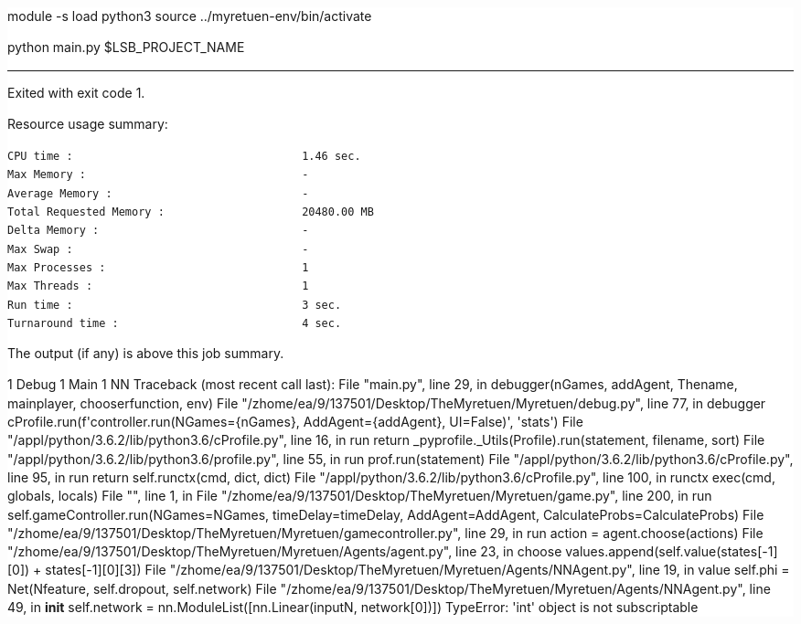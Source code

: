 module -s load python3
source ../myretuen-env/bin/activate

python main.py $LSB_PROJECT_NAME


------------------------------------------------------------

Exited with exit code 1.

Resource usage summary:

    CPU time :                                   1.46 sec.
    Max Memory :                                 -
    Average Memory :                             -
    Total Requested Memory :                     20480.00 MB
    Delta Memory :                               -
    Max Swap :                                   -
    Max Processes :                              1
    Max Threads :                                1
    Run time :                                   3 sec.
    Turnaround time :                            4 sec.

The output (if any) is above this job summary.

1 Debug
1 Main
1 NN
Traceback (most recent call last):
  File "main.py", line 29, in <module>
    debugger(nGames, addAgent, Thename, mainplayer, chooserfunction, env)
  File "/zhome/ea/9/137501/Desktop/TheMyretuen/Myretuen/debug.py", line 77, in debugger
    cProfile.run(f'controller.run(NGames={nGames}, AddAgent={addAgent}, UI=False)', 'stats')
  File "/appl/python/3.6.2/lib/python3.6/cProfile.py", line 16, in run
    return _pyprofile._Utils(Profile).run(statement, filename, sort)
  File "/appl/python/3.6.2/lib/python3.6/profile.py", line 55, in run
    prof.run(statement)
  File "/appl/python/3.6.2/lib/python3.6/cProfile.py", line 95, in run
    return self.runctx(cmd, dict, dict)
  File "/appl/python/3.6.2/lib/python3.6/cProfile.py", line 100, in runctx
    exec(cmd, globals, locals)
  File "<string>", line 1, in <module>
  File "/zhome/ea/9/137501/Desktop/TheMyretuen/Myretuen/game.py", line 200, in run
    self.gameController.run(NGames=NGames, timeDelay=timeDelay, AddAgent=AddAgent, CalculateProbs=CalculateProbs)
  File "/zhome/ea/9/137501/Desktop/TheMyretuen/Myretuen/gamecontroller.py", line 29, in run
    action = agent.choose(actions)
  File "/zhome/ea/9/137501/Desktop/TheMyretuen/Myretuen/Agents/agent.py", line 23, in choose
    values.append(self.value(states[-1][0]) + states[-1][0][3])
  File "/zhome/ea/9/137501/Desktop/TheMyretuen/Myretuen/Agents/NNAgent.py", line 19, in value
    self.phi = Net(Nfeature, self.dropout, self.network)
  File "/zhome/ea/9/137501/Desktop/TheMyretuen/Myretuen/Agents/NNAgent.py", line 49, in __init__
    self.network = nn.ModuleList([nn.Linear(inputN, network[0])])
TypeError: 'int' object is not subscriptable
